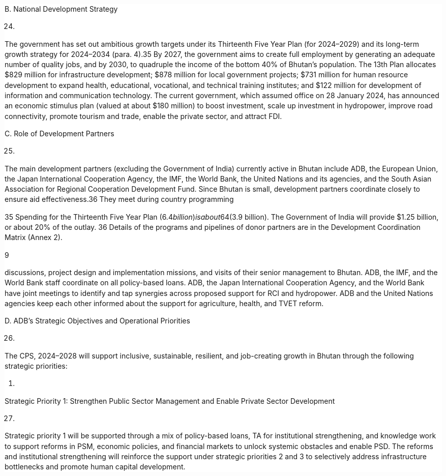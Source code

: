 B. 
National Development Strategy 
 
24. 
The government has set out ambitious growth targets under its Thirteenth Five Year Plan 
(for 2024–2029) and its long-term growth strategy for 2024–2034 (para. 4).35 By 2027, the 
government aims to create full employment by generating an adequate number of quality jobs, 
and by 2030, to quadruple the income of the bottom 40% of Bhutan’s population. The 13th Plan 
allocates $829 million for infrastructure development; $878 million for local government projects; 
$731 million for human resource development to expand health, educational, vocational, and 
technical training institutes; and $122 million for development of information and communication 
technology. The current government, which assumed office on 28 January 2024, has announced 
an economic stimulus plan (valued at about $180 million) to boost investment, scale up 
investment in hydropower, improve road connectivity, promote tourism and trade, enable the 
private sector, and attract FDI. 
 
C. 
Role of Development Partners 
 
25. 
The main development partners (excluding the Government of India) currently active in 
Bhutan include ADB, the European Union, the Japan International Cooperation Agency, the IMF, 
the World Bank, the United Nations and its agencies, and the South Asian Association for 
Regional Cooperation Development Fund. Since Bhutan is small, development partners 
coordinate closely to ensure aid effectiveness.36 They meet during country programming

35 Spending for the Thirteenth Five Year Plan ($6.4 billion) is about 64% higher than that for the Twelfth Five Year Plan 
($3.9 billion). The Government of India will provide $1.25 billion, or about 20% of the outlay. 
36  Details of the programs and pipelines of donor partners are in the Development Coordination Matrix (Annex 2).

9



discussions, project design and implementation missions, and visits of their senior management 
to Bhutan. ADB, the IMF, and the World Bank staff coordinate on all policy-based loans. ADB, the 
Japan International Cooperation Agency, and the World Bank have joint meetings to identify and 
tap synergies across proposed support for RCI and hydropower. ADB and the United Nations 
agencies keep each other informed about the support for agriculture, health, and TVET reform. 
 
D. 
ADB’s Strategic Objectives and Operational Priorities 
 
26. 
The CPS, 2024–2028 will support inclusive, sustainable, resilient, and job-creating growth 
in Bhutan through the following strategic priorities:

1. 
Strategic Priority 1: Strengthen Public Sector Management and Enable 
Private Sector Development 
 
27. 
Strategic priority 1 will be supported through a mix of policy-based loans, TA for 
institutional strengthening, and knowledge work to support reforms in PSM, economic policies, 
and financial markets to unlock systemic obstacles and enable PSD. The reforms and institutional 
strengthening will reinforce the support under strategic priorities 2 and 3 to selectively address 
infrastructure bottlenecks and promote human capital development. 
 